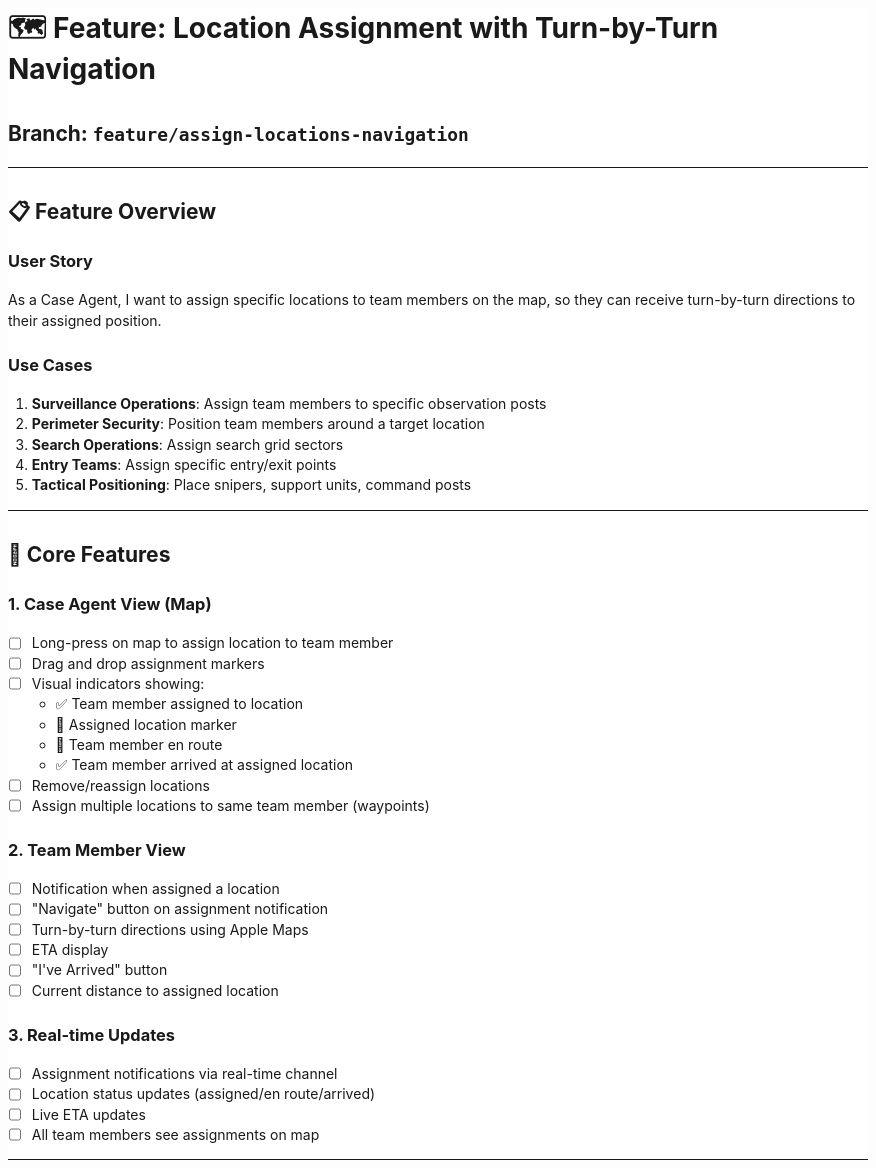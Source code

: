 # 🗺️ Feature: Location Assignment with Turn-by-Turn Navigation

## Branch: `feature/assign-locations-navigation`

---

## 📋 Feature Overview

### **User Story**
As a Case Agent, I want to assign specific locations to team members on the map, so they can receive turn-by-turn directions to their assigned position.

### **Use Cases**
1. **Surveillance Operations**: Assign team members to specific observation posts
2. **Perimeter Security**: Position team members around a target location
3. **Search Operations**: Assign search grid sectors
4. **Entry Teams**: Assign specific entry/exit points
5. **Tactical Positioning**: Place snipers, support units, command posts

---

## 🎯 Core Features

### **1. Case Agent View (Map)**
- [ ] Long-press on map to assign location to team member
- [ ] Drag and drop assignment markers
- [ ] Visual indicators showing:
  - ✅ Team member assigned to location
  - 📍 Assigned location marker
  - 🔄 Team member en route
  - ✅ Team member arrived at assigned location
- [ ] Remove/reassign locations
- [ ] Assign multiple locations to same team member (waypoints)

### **2. Team Member View**
- [ ] Notification when assigned a location
- [ ] "Navigate" button on assignment notification
- [ ] Turn-by-turn directions using Apple Maps
- [ ] ETA display
- [ ] "I've Arrived" button
- [ ] Current distance to assigned location

### **3. Real-time Updates**
- [ ] Assignment notifications via real-time channel
- [ ] Location status updates (assigned/en route/arrived)
- [ ] Live ETA updates
- [ ] All team members see assignments on map

---